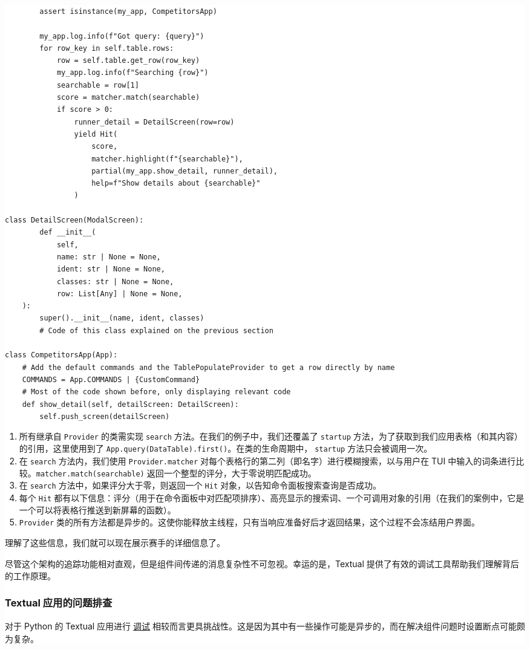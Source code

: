 ```
        assert isinstance(my_app, CompetitorsApp)

        my_app.log.info(f"Got query: {query}")
        for row_key in self.table.rows:
            row = self.table.get_row(row_key)
            my_app.log.info(f"Searching {row}")
            searchable = row[1]
            score = matcher.match(searchable)
            if score > 0:
                runner_detail = DetailScreen(row=row)
                yield Hit(
                    score,
                    matcher.highlight(f"{searchable}"),
                    partial(my_app.show_detail, runner_detail),
                    help=f"Show details about {searchable}"
                )

class DetailScreen(ModalScreen):
        def __init__(
            self,
            name: str | None = None,
            ident: str | None = None,
            classes: str | None = None,
            row: List[Any] | None = None,
    ):
        super().__init__(name, ident, classes)
        # Code of this class explained on the previous section

class CompetitorsApp(App):
    # Add the default commands and the TablePopulateProvider to get a row directly by name
    COMMANDS = App.COMMANDS | {CustomCommand}
    # Most of the code shown before, only displaying relevant code
    def show_detail(self, detailScreen: DetailScreen):
        self.push_screen(detailScreen)
```

  1. 所有继承自 `Provider` 的类需实现 `search` 方法。在我们的例子中，我们还覆盖了 `startup` 方法，为了获取到我们应用表格（和其内容）的引用，这里使用到了 `App.query(DataTable).first()`。在类的生命周期中， `startup` 方法只会被调用一次。
  2. 在 `search` 方法内，我们使用 `Provider.matcher` 对每个表格行的第二列（即名字）进行模糊搜索，以与用户在 TUI 中输入的词条进行比较。`matcher.match(searchable)` 返回一个整型的评分，大于零说明匹配成功。
  3. 在 `search` 方法中，如果评分大于零，则返回一个 `Hit` 对象，以告知命令面板搜索查询是否成功。
  4. 每个 `Hit` 都有以下信息：评分（用于在命令面板中对匹配项排序）、高亮显示的搜索词、一个可调用对象的引用（在我们的案例中，它是一个可以将表格行推送到新屏幕的函数）。
  5. `Provider` 类的所有方法都是异步的。这使你能释放主线程，只有当响应准备好后才返回结果，这个过程不会冻结用户界面。

理解了这些信息，我们就可以现在展示赛手的详细信息了。

尽管这个架构的追踪功能相对直观，但是组件间传递的消息复杂性不可忽视。幸运的是，Textual 提供了有效的调试工具帮助我们理解背后的工作原理。

### Textual 应用的问题排查

对于 Python 的 Textual 应用进行 [调试][23] 相较而言更具挑战性。这是因为其中有一些操作可能是异步的，而在解决组件问题时设置断点可能颇为复杂。


[#]: subject: "Crash Course On Using Textual"
[#]: via: "https://fedoramagazine.org/crash-course-on-using-textual/"
[#]: author: "Jose Nunez https://fedoramagazine.org/author/josevnz/"
[#]: collector: "lujun9972/lctt-scripts-1700446145"
[#]: translator: "ChatGPT"
[#]: reviewer: "wxy"
[#]: publisher: "wxy"
[#]: url: "https://linux.cn/article-16557-1.html"
[a]: https://fedoramagazine.org/author/josevnz/
[b]: https://github.com/lujun9972
[1]: https://fedoramagazine.org/wp-content/uploads/2024/01/textual_course-816x345.jpg
[2]: https://unsplash.com/@bernardhermant?utm_content=creditCopyText&utm_medium=referral&utm_source=unsplash
[3]: https://unsplash.com/photos/gray-and-clear-digital-wallpaper-VUBAE-Bmugk?utm_content=creditCopyText&utm_medium=referral&utm_source=unsplash
[4]: https://docs.python.org/3/library/tkinter.html
[5]: https://textual.textualize.io/
[6]: https://tutorials.kodegeek.com/Textualize/img/output_of_multiple_well_known_unix_commands_2023-12-28T19_13_32_605621.svg
[7]: https://manpages.org/bash
[8]: https://textual.textualize.io/tutorial/#composing-the-widgets
[9]: https://textual.textualize.io/widget_gallery/
[10]: https://textual.textualize.io/api/binding/
[11]: https://textual.textualize.io/guide/screens/
[12]: https://textual.textualize.io/guide/styles/
[13]: https://tutorials.kodegeek.com/Textualize/img/output_of_multiple_well_known_unix_commands_2023-12-28T19_13_40_503695.svg
[14]: https://docs.python.org/3/library/asyncio.html
[15]: https://textual.textualize.io/guide/workers/
[16]: https://tutorials.kodegeek.com/Textualize/img/summary_2023-12-28T19_05_20_213933.svg
[17]: https://textual.textualize.io/widgets/header/
[18]: https://textual.textualize.io/widgets/data_table/#guide
[19]: https://textual.textualize.io/guide/command_palette/
[20]: https://tutorials.kodegeek.com/Textualize/img/summary_2023-12-28T19_05_44_404837.svg
[21]: https://textual.textualize.io/widget_gallery/#markdownviewer
[22]: https://tutorials.kodegeek.com/Textualize/img/summary_2023-12-28T19_05_55_822030.svg
[23]: https://github.com/josevnz/tutorials/blob/main/docs/PythonDebugger/README.md
[24]: https://docs.python.org/3/library/unittest.html
[25]: https://textual.textualize.io/guide/testing/
[26]: https://tutorials.kodegeek.com/Textualize/pyproject.toml
[27]: https://textual.textualize.io/tutorial/
[28]: https://textual.textualize.io/api/
[29]: https://github.com/Textualize/rich
[30]: https://textual.textualize.io/how-to/design-a-layout/
[31]: https://github.com/josevnz/DebuggingApplications/blob/main/StracePythonWireshark/README.md
[32]: https://docs.python.org/3/library/asyncio-dev.html
[33]: https://github.com/Textualize/trogon
[34]: https://github.com/josevnz/CLIWithClickAndTrogon/blob/main/README.md
[35]: https://github.com/Textualize/textual-web
[36]: https://www.textualize.io/projects/
[37]: https://github.com/josevnz
[0]: https://img.linux.net.cn/data/attachment/album/202401/15/110359fptrxpqffztniz45.jpg